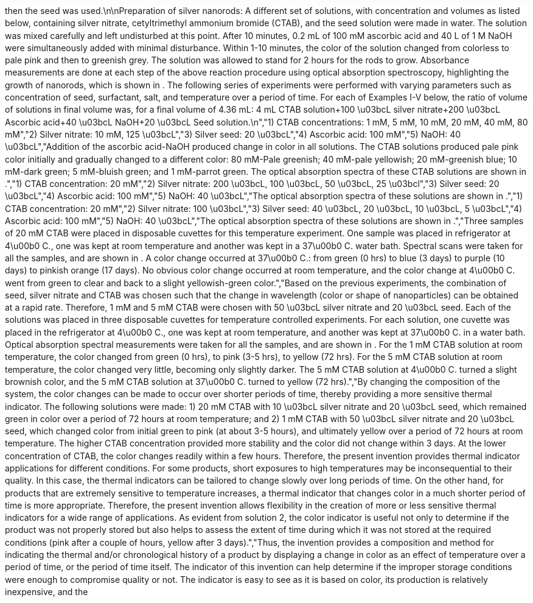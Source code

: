 then the seed was used.\n\nPreparation of silver nanorods: A different set of solutions, with concentration and volumes as listed below, containing silver nitrate, cetyltrimethyl ammonium bromide (CTAB), and the seed solution were made in water. The solution was mixed carefully and left undisturbed at this point. After 10 minutes, 0.2 mL of 100 mM ascorbic acid and 40 L of 1 M NaOH were simultaneously added with minimal disturbance. Within 1-10 minutes, the color of the solution changed from colorless to pale pink and then to greenish grey. The solution was allowed to stand for 2 hours for the rods to grow. Absorbance measurements are done at each step of the above reaction procedure using optical absorption spectroscopy, highlighting the growth of nanorods, which is shown in . The following series of experiments were performed with varying parameters such as concentration of seed, surfactant, salt, and temperature over a period of time. For each of Examples I-V below, the ratio of volume of solutions in final volume was, for a final volume of 4.36 mL: 4 mL CTAB solution+100 \u03bcL silver nitrate+200 \u03bcL Ascorbic acid+40 \u03bcL NaOH+20 \u03bcL Seed solution.\n","1) CTAB concentrations: 1 mM, 5 mM, 10 mM, 20 mM, 40 mM, 80 mM","2) Silver nitrate: 10 mM, 125 \u03bcL","3) Silver seed: 20 \u03bcL","4) Ascorbic acid: 100 mM","5) NaOH: 40 \u03bcL","Addition of the ascorbic acid-NaOH produced change in color in all solutions. The CTAB solutions produced pale pink color initially and gradually changed to a different color: 80 mM-Pale greenish; 40 mM-pale yellowish; 20 mM-greenish blue; 10 mM-dark green; 5 mM-bluish green; and 1 mM-parrot green. The optical absorption spectra of these CTAB solutions are shown in .","1) CTAB concentration: 20 mM","2) Silver nitrate: 200 \u03bcL, 100 \u03bcL, 50 \u03bcL, 25 \u03bcl","3) Silver seed: 20 \u03bcL","4) Ascorbic acid: 100 mM","5) NaOH: 40 \u03bcL","The optical absorption spectra of these solutions are shown in .","1) CTAB concentration: 20 mM","2) Silver nitrate: 100 \u03bcL","3) Silver seed: 40 \u03bcL, 20 \u03bcL, 10 \u03bcL, 5 \u03bcL","4) Ascorbic acid: 100 mM","5) NaOH: 40 \u03bcL","The optical absorption spectra of these solutions are shown in .","Three samples of 20 mM CTAB were placed in disposable cuvettes for this temperature experiment. One sample was placed in refrigerator at 4\u00b0 C., one was kept at room temperature and another was kept in a 37\u00b0 C. water bath. Spectral scans were taken for all the samples, and are shown in . A color change occurred at 37\u00b0 C.: from green (0 hrs) to blue (3 days) to purple (10 days) to pinkish orange (17 days). No obvious color change occurred at room temperature, and the color change at 4\u00b0 C. went from green to clear and back to a slight yellowish-green color.","Based on the previous experiments, the combination of seed, silver nitrate and CTAB was chosen such that the change in wavelength (color or shape of nanoparticles) can be obtained at a rapid rate. Therefore, 1 mM and 5 mM CTAB were chosen with 50 \u03bcL silver nitrate and 20 \u03bcL seed. Each of the solutions was placed in three disposable cuvettes for temperature controlled experiments. For each solution, one cuvette was placed in the refrigerator at 4\u00b0 C., one was kept at room temperature, and another was kept at 37\u00b0 C. in a water bath. Optical absorption spectral measurements were taken for all the samples, and are shown in . For the 1 mM CTAB solution at room temperature, the color changed from green (0 hrs), to pink (3-5 hrs), to yellow (72 hrs). For the 5 mM CTAB solution at room temperature, the color changed very little, becoming only slightly darker. The 5 mM CTAB solution at 4\u00b0 C. turned a slight brownish color, and the 5 mM CTAB solution at 37\u00b0 C. turned to yellow (72 hrs).","By changing the composition of the system, the color changes can be made to occur over shorter periods of time, thereby providing a more sensitive thermal indicator. The following solutions were made: 1) 20 mM CTAB with 10 \u03bcL silver nitrate and 20 \u03bcL seed, which remained green in color over a period of 72 hours at room temperature; and 2) 1 mM CTAB with 50 \u03bcL silver nitrate and 20 \u03bcL seed, which changed color from initial green to pink (at about 3-5 hours), and ultimately yellow over a period of 72 hours at room temperature. The higher CTAB concentration provided more stability and the color did not change within 3 days. At the lower concentration of CTAB, the color changes readily within a few hours. Therefore, the present invention provides thermal indicator applications for different conditions. For some products, short exposures to high temperatures may be inconsequential to their quality. In this case, the thermal indicators can be tailored to change slowly over long periods of time. On the other hand, for products that are extremely sensitive to temperature increases, a thermal indicator that changes color in a much shorter period of time is more appropriate. Therefore, the present invention allows flexibility in the creation of more or less sensitive thermal indicators for a wide range of applications. As evident from solution 2, the color indicator is useful not only to determine if the product was not properly stored but also helps to assess the extent of time during which it was not stored at the required conditions (pink after a couple of hours, yellow after 3 days).","Thus, the invention provides a composition and method for indicating the thermal and\/or chronological history of a product by displaying a change in color as an effect of temperature over a period of time, or the period of time itself. The indicator of this invention can help determine if the improper storage conditions were enough to compromise quality or not. The indicator is easy to see as it is based on color, its production is relatively inexpensive, and the